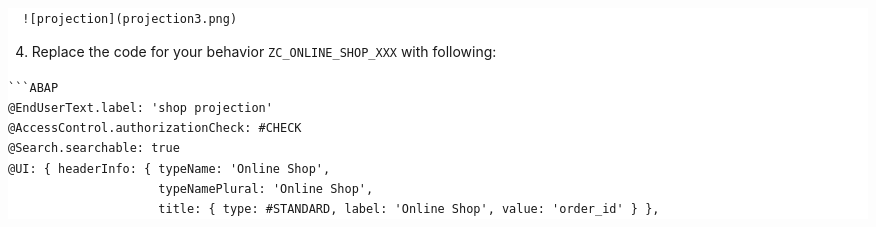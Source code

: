       ![projection](projection3.png)

  4. Replace the code for your behavior `ZC_ONLINE_SHOP_XXX` with following:

    ```ABAP
    @EndUserText.label: 'shop projection'
    @AccessControl.authorizationCheck: #CHECK
    @Search.searchable: true
    @UI: { headerInfo: { typeName: 'Online Shop',
                         typeNamePlural: 'Online Shop',
                         title: { type: #STANDARD, label: 'Online Shop', value: 'order_id' } },
